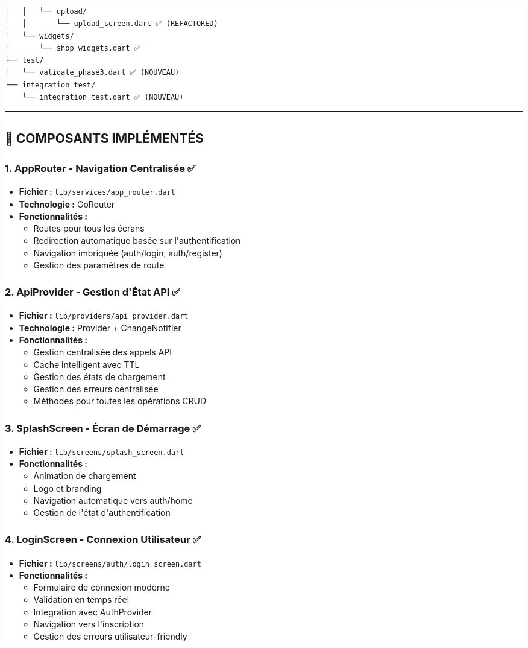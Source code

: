 ```
│   │   └── upload/
│   │       └── upload_screen.dart ✅ (REFACTORED)
│   └── widgets/
│       └── shop_widgets.dart ✅
├── test/
│   └── validate_phase3.dart ✅ (NOUVEAU)
└── integration_test/
    └── integration_test.dart ✅ (NOUVEAU)
```

---

## 🚀 COMPOSANTS IMPLÉMENTÉS

### 1. **AppRouter** - Navigation Centralisée ✅
- **Fichier :** `lib/services/app_router.dart`
- **Technologie :** GoRouter
- **Fonctionnalités :**
  - Routes pour tous les écrans
  - Redirection automatique basée sur l'authentification
  - Navigation imbriquée (auth/login, auth/register)
  - Gestion des paramètres de route

### 2. **ApiProvider** - Gestion d'État API ✅
- **Fichier :** `lib/providers/api_provider.dart`
- **Technologie :** Provider + ChangeNotifier
- **Fonctionnalités :**
  - Gestion centralisée des appels API
  - Cache intelligent avec TTL
  - Gestion des états de chargement
  - Gestion des erreurs centralisée
  - Méthodes pour toutes les opérations CRUD

### 3. **SplashScreen** - Écran de Démarrage ✅
- **Fichier :** `lib/screens/splash_screen.dart`
- **Fonctionnalités :**
  - Animation de chargement
  - Logo et branding
  - Navigation automatique vers auth/home
  - Gestion de l'état d'authentification

### 4. **LoginScreen** - Connexion Utilisateur ✅
- **Fichier :** `lib/screens/auth/login_screen.dart`
- **Fonctionnalités :**
  - Formulaire de connexion moderne
  - Validation en temps réel
  - Intégration avec AuthProvider
  - Navigation vers l'inscription
  - Gestion des erreurs utilisateur-friendly
